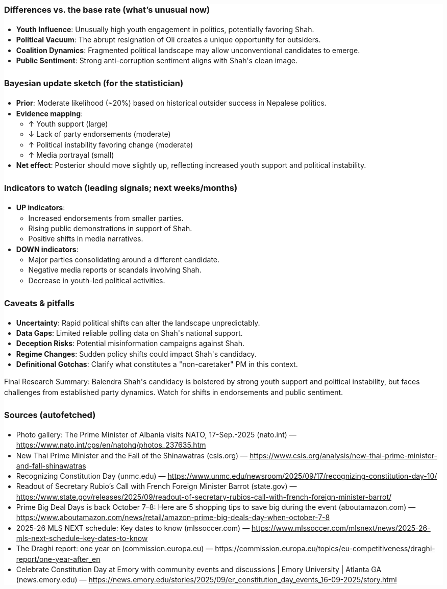### Differences vs. the base rate (what’s unusual now)
- **Youth Influence**: Unusually high youth engagement in politics, potentially favoring Shah.
- **Political Vacuum**: The abrupt resignation of Oli creates a unique opportunity for outsiders.
- **Coalition Dynamics**: Fragmented political landscape may allow unconventional candidates to emerge.
- **Public Sentiment**: Strong anti-corruption sentiment aligns with Shah's clean image.

### Bayesian update sketch (for the statistician)
- **Prior**: Moderate likelihood (~20%) based on historical outsider success in Nepalese politics.
- **Evidence mapping**:
  - ↑ Youth support (large)
  - ↓ Lack of party endorsements (moderate)
  - ↑ Political instability favoring change (moderate)
  - ↑ Media portrayal (small)
- **Net effect**: Posterior should move slightly up, reflecting increased youth support and political instability.

### Indicators to watch (leading signals; next weeks/months)
- **UP indicators**:
  - Increased endorsements from smaller parties.
  - Rising public demonstrations in support of Shah.
  - Positive shifts in media narratives.
- **DOWN indicators**:
  - Major parties consolidating around a different candidate.
  - Negative media reports or scandals involving Shah.
  - Decrease in youth-led political activities.

### Caveats & pitfalls
- **Uncertainty**: Rapid political shifts can alter the landscape unpredictably.
- **Data Gaps**: Limited reliable polling data on Shah's national support.
- **Deception Risks**: Potential misinformation campaigns against Shah.
- **Regime Changes**: Sudden policy shifts could impact Shah's candidacy.
- **Definitional Gotchas**: Clarify what constitutes a "non-caretaker" PM in this context.

Final Research Summary: Balendra Shah's candidacy is bolstered by strong youth support and political instability, but faces challenges from established party dynamics. Watch for shifts in endorsements and public sentiment.

### Sources (autofetched)
- Photo gallery: The Prime Minister of Albania visits NATO, 17-Sep.-2025 (nato.int) — https://www.nato.int/cps/en/natohq/photos_237635.htm
- New Thai Prime Minister and the Fall of the Shinawatras (csis.org) — https://www.csis.org/analysis/new-thai-prime-minister-and-fall-shinawatras
- Recognizing Constitution Day (unmc.edu) — https://www.unmc.edu/newsroom/2025/09/17/recognizing-constitution-day-10/
- Readout of Secretary Rubio’s Call with French Foreign Minister Barrot (state.gov) — https://www.state.gov/releases/2025/09/readout-of-secretary-rubios-call-with-french-foreign-minister-barrot/
- Prime Big Deal Days is back October 7–8: Here are 5 shopping tips to save big during the event (aboutamazon.com) — https://www.aboutamazon.com/news/retail/amazon-prime-big-deals-day-when-october-7-8
- 2025-26 MLS NEXT schedule: Key dates to know (mlssoccer.com) — https://www.mlssoccer.com/mlsnext/news/2025-26-mls-next-schedule-key-dates-to-know
- The Draghi report: one year on (commission.europa.eu) — https://commission.europa.eu/topics/eu-competitiveness/draghi-report/one-year-after_en
- Celebrate Constitution Day at Emory with community events and discussions | Emory University | Atlanta GA (news.emory.edu) — https://news.emory.edu/stories/2025/09/er_constitution_day_events_16-09-2025/story.html
